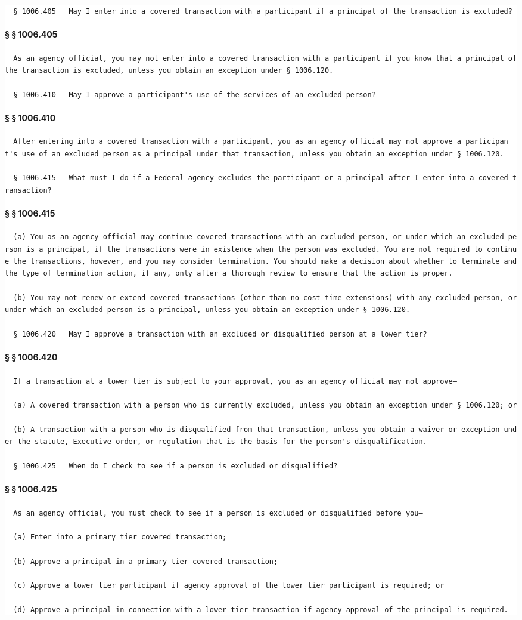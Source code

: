       § 1006.405   May I enter into a covered transaction with a participant if a principal of the transaction is excluded?

#### § § 1006.405

      As an agency official, you may not enter into a covered transaction with a participant if you know that a principal of the transaction is excluded, unless you obtain an exception under § 1006.120.

      § 1006.410   May I approve a participant's use of the services of an excluded person?

#### § § 1006.410

      After entering into a covered transaction with a participant, you as an agency official may not approve a participant's use of an excluded person as a principal under that transaction, unless you obtain an exception under § 1006.120.

      § 1006.415   What must I do if a Federal agency excludes the participant or a principal after I enter into a covered transaction?

#### § § 1006.415

      (a) You as an agency official may continue covered transactions with an excluded person, or under which an excluded person is a principal, if the transactions were in existence when the person was excluded. You are not required to continue the transactions, however, and you may consider termination. You should make a decision about whether to terminate and the type of termination action, if any, only after a thorough review to ensure that the action is proper.

      (b) You may not renew or extend covered transactions (other than no-cost time extensions) with any excluded person, or under which an excluded person is a principal, unless you obtain an exception under § 1006.120.

      § 1006.420   May I approve a transaction with an excluded or disqualified person at a lower tier?

#### § § 1006.420

      If a transaction at a lower tier is subject to your approval, you as an agency official may not approve—

      (a) A covered transaction with a person who is currently excluded, unless you obtain an exception under § 1006.120; or

      (b) A transaction with a person who is disqualified from that transaction, unless you obtain a waiver or exception under the statute, Executive order, or regulation that is the basis for the person's disqualification.

      § 1006.425   When do I check to see if a person is excluded or disqualified?

#### § § 1006.425

      As an agency official, you must check to see if a person is excluded or disqualified before you—

      (a) Enter into a primary tier covered transaction;

      (b) Approve a principal in a primary tier covered transaction;

      (c) Approve a lower tier participant if agency approval of the lower tier participant is required; or

      (d) Approve a principal in connection with a lower tier transaction if agency approval of the principal is required.
